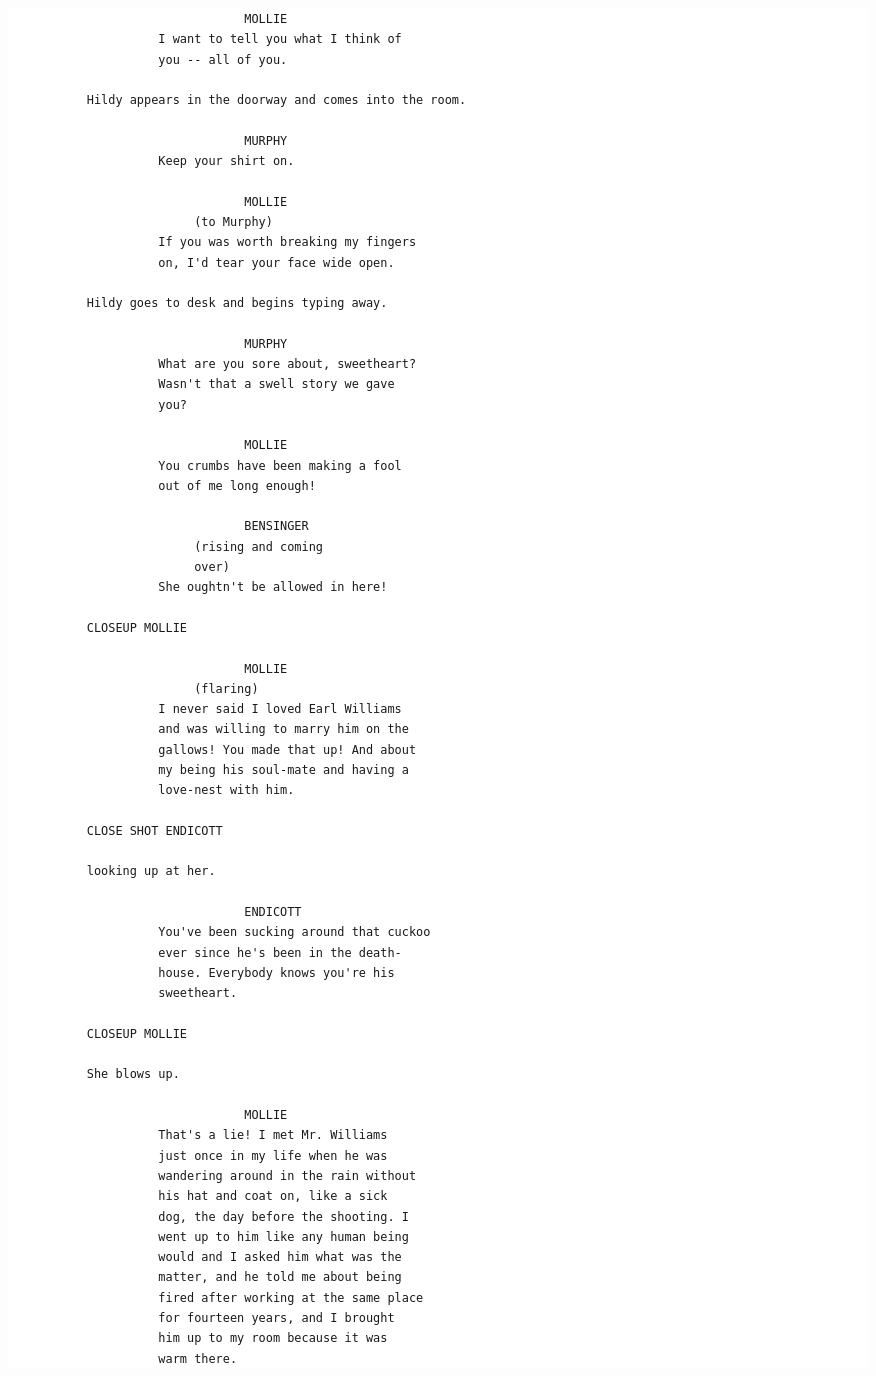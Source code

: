                                      MOLLIE
                         I want to tell you what I think of 
                         you -- all of you.

               Hildy appears in the doorway and comes into the room.

                                     MURPHY
                         Keep your shirt on.

                                     MOLLIE
                              (to Murphy)
                         If you was worth breaking my fingers 
                         on, I'd tear your face wide open.

               Hildy goes to desk and begins typing away.

                                     MURPHY
                         What are you sore about, sweetheart? 
                         Wasn't that a swell story we gave 
                         you?

                                     MOLLIE
                         You crumbs have been making a fool 
                         out of me long enough!

                                     BENSINGER
                              (rising and coming 
                              over)
                         She oughtn't be allowed in here!

               CLOSEUP MOLLIE

                                     MOLLIE
                              (flaring)
                         I never said I loved Earl Williams 
                         and was willing to marry him on the 
                         gallows! You made that up! And about 
                         my being his soul-mate and having a 
                         love-nest with him.

               CLOSE SHOT ENDICOTT

               looking up at her.

                                     ENDICOTT
                         You've been sucking around that cuckoo 
                         ever since he's been in the death-
                         house. Everybody knows you're his 
                         sweetheart.

               CLOSEUP MOLLIE

               She blows up.

                                     MOLLIE
                         That's a lie! I met Mr. Williams 
                         just once in my life when he was 
                         wandering around in the rain without 
                         his hat and coat on, like a sick 
                         dog, the day before the shooting. I 
                         went up to him like any human being 
                         would and I asked him what was the 
                         matter, and he told me about being 
                         fired after working at the same place 
                         for fourteen years, and I brought 
                         him up to my room because it was 
                         warm there.
